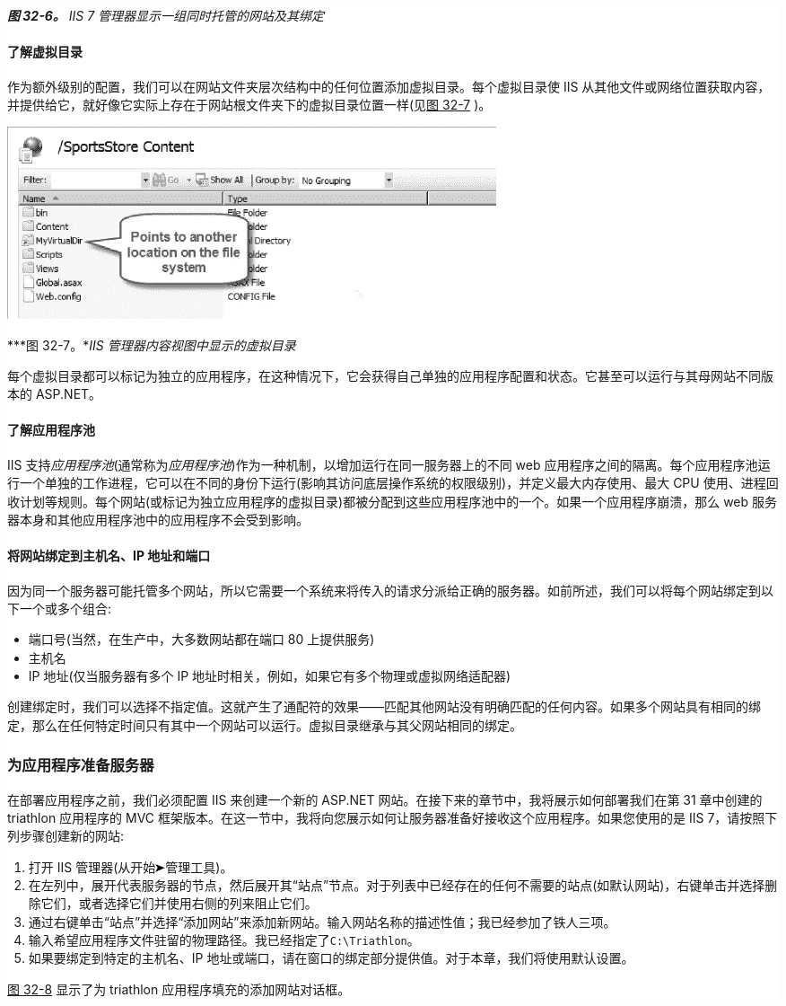 ***图 32-6。** IIS 7 管理器显示一组同时托管的网站及其绑定*

#### 了解虚拟目录

作为额外级别的配置，我们可以在网站文件夹层次结构中的任何位置添加虚拟目录。每个虚拟目录使 IIS 从其他文件或网络位置获取内容，并提供给它，就好像它实际上存在于网站根文件夹下的虚拟目录位置一样(见[图 32-7](#fig_32_7) )。

![images](img/3207.jpg)

***图 32-7。**IIS 管理器内容视图中显示的虚拟目录*

每个虚拟目录都可以标记为独立的应用程序，在这种情况下，它会获得自己单独的应用程序配置和状态。它甚至可以运行与其母网站不同版本的 ASP.NET。

#### 了解应用程序池

IIS 支持*应用程序池*(通常称为*应用程序池*)作为一种机制，以增加运行在同一服务器上的不同 web 应用程序之间的隔离。每个应用程序池运行一个单独的工作进程，它可以在不同的身份下运行(影响其访问底层操作系统的权限级别)，并定义最大内存使用、最大 CPU 使用、进程回收计划等规则。每个网站(或标记为独立应用程序的虚拟目录)都被分配到这些应用程序池中的一个。如果一个应用程序崩溃，那么 web 服务器本身和其他应用程序池中的应用程序不会受到影响。

#### 将网站绑定到主机名、IP 地址和端口

因为同一个服务器可能托管多个网站，所以它需要一个系统来将传入的请求分派给正确的服务器。如前所述，我们可以将每个网站绑定到以下一个或多个组合:

*   端口号(当然，在生产中，大多数网站都在端口 80 上提供服务)
*   主机名
*   IP 地址(仅当服务器有多个 IP 地址时相关，例如，如果它有多个物理或虚拟网络适配器)

创建绑定时，我们可以选择不指定值。这就产生了通配符的效果——匹配其他网站没有明确匹配的任何内容。如果多个网站具有相同的绑定，那么在任何特定时间只有其中一个网站可以运行。虚拟目录继承与其父网站相同的绑定。

### 为应用程序准备服务器

在部署应用程序之前，我们必须配置 IIS 来创建一个新的 ASP.NET 网站。在接下来的章节中，我将展示如何部署我们在第 31 章中创建的 triathlon 应用程序的 MVC 框架版本。在这一节中，我将向您展示如何让服务器准备好接收这个应用程序。如果您使用的是 IIS 7，请按照下列步骤创建新的网站:

1.  打开 IIS 管理器(从开始![images](img/U001.jpg)管理工具)。
2.  在左列中，展开代表服务器的节点，然后展开其“站点”节点。对于列表中已经存在的任何不需要的站点(如默认网站)，右键单击并选择删除它们，或者选择它们并使用右侧的列来阻止它们。
3.  通过右键单击“站点”并选择“添加网站”来添加新网站。输入网站名称的描述性值；我已经参加了铁人三项。
4.  输入希望应用程序文件驻留的物理路径。我已经指定了`C:\Triathlon`。
5.  如果要绑定到特定的主机名、IP 地址或端口，请在窗口的绑定部分提供值。对于本章，我们将使用默认设置。

[图 32-8](#fig_32_8) 显示了为 triathlon 应用程序填充的添加网站对话框。
